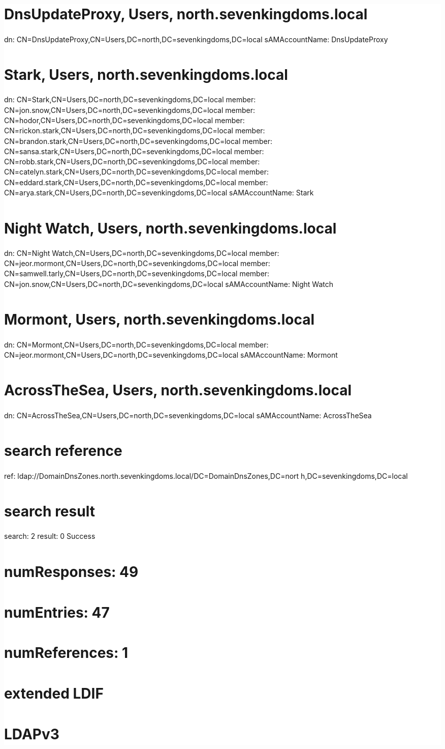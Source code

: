 # DnsUpdateProxy, Users, north.sevenkingdoms.local
dn: CN=DnsUpdateProxy,CN=Users,DC=north,DC=sevenkingdoms,DC=local
sAMAccountName: DnsUpdateProxy

# Stark, Users, north.sevenkingdoms.local
dn: CN=Stark,CN=Users,DC=north,DC=sevenkingdoms,DC=local
member: CN=jon.snow,CN=Users,DC=north,DC=sevenkingdoms,DC=local
member: CN=hodor,CN=Users,DC=north,DC=sevenkingdoms,DC=local
member: CN=rickon.stark,CN=Users,DC=north,DC=sevenkingdoms,DC=local
member: CN=brandon.stark,CN=Users,DC=north,DC=sevenkingdoms,DC=local
member: CN=sansa.stark,CN=Users,DC=north,DC=sevenkingdoms,DC=local
member: CN=robb.stark,CN=Users,DC=north,DC=sevenkingdoms,DC=local
member: CN=catelyn.stark,CN=Users,DC=north,DC=sevenkingdoms,DC=local
member: CN=eddard.stark,CN=Users,DC=north,DC=sevenkingdoms,DC=local
member: CN=arya.stark,CN=Users,DC=north,DC=sevenkingdoms,DC=local
sAMAccountName: Stark

# Night Watch, Users, north.sevenkingdoms.local
dn: CN=Night Watch,CN=Users,DC=north,DC=sevenkingdoms,DC=local
member: CN=jeor.mormont,CN=Users,DC=north,DC=sevenkingdoms,DC=local
member: CN=samwell.tarly,CN=Users,DC=north,DC=sevenkingdoms,DC=local
member: CN=jon.snow,CN=Users,DC=north,DC=sevenkingdoms,DC=local
sAMAccountName: Night Watch

# Mormont, Users, north.sevenkingdoms.local
dn: CN=Mormont,CN=Users,DC=north,DC=sevenkingdoms,DC=local
member: CN=jeor.mormont,CN=Users,DC=north,DC=sevenkingdoms,DC=local
sAMAccountName: Mormont

# AcrossTheSea, Users, north.sevenkingdoms.local
dn: CN=AcrossTheSea,CN=Users,DC=north,DC=sevenkingdoms,DC=local
sAMAccountName: AcrossTheSea

# search reference
ref: ldap://DomainDnsZones.north.sevenkingdoms.local/DC=DomainDnsZones,DC=nort
 h,DC=sevenkingdoms,DC=local

# search result
search: 2
result: 0 Success

# numResponses: 49
# numEntries: 47
# numReferences: 1
# extended LDIF
#
# LDAPv3